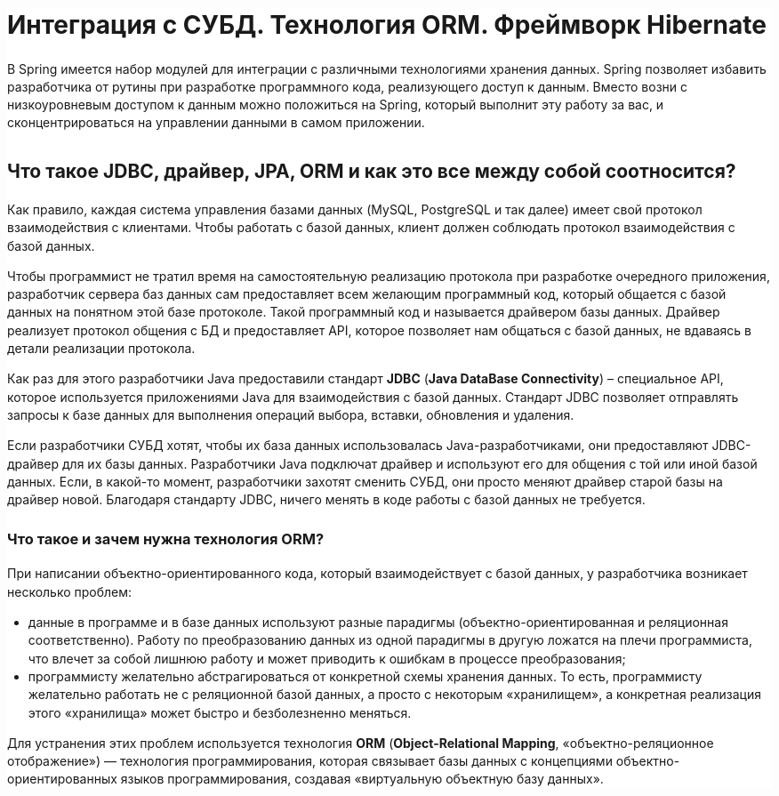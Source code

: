 # Интеграция с СУБД. Технология ORM. Фреймворк Hibernate

В Spring имеется набор модулей для интеграции с различными технологиями хранения данных. Spring позволяет избавить разработчика от рутины при разработке программного кода, реализующего доступ к данным. Вместо возни с низкоуровневым доступом к данным можно положиться на Spring, который выполнит эту работу за вас, и сконцентрироваться на управлении данными в самом приложении.

## Что такое JDBC, драйвер, JPA, ORM и как это все между собой соотносится?

Как правило, каждая система управления базами данных (MySQL, PostgreSQL и так далее) имеет свой протокол взаимодействия с клиентами. Чтобы работать с базой данных, клиент должен соблюдать протокол взаимодействия с базой данных.

Чтобы программист не тратил время на самостоятельную реализацию протокола при разработке очередного приложения, разработчик сервера баз данных сам предоставляет всем желающим программный код, который общается с базой данных на понятном этой базе протоколе. Такой программный код и называется драйвером базы данных. Драйвер реализует протокол общения с БД и предоставляет API, которое позволяет нам общаться с базой данных, не вдаваясь в детали реализации протокола.

Как раз для этого разработчики Java предоставили стандарт **JDBC** (**Java DataBase Connectivity**) – специальное API, которое используется приложениями Java для взаимодействия с базой данных. Стандарт JDBC позволяет отправлять запросы к базе данных для выполнения операций выбора, вставки, обновления и удаления.

Если разработчики СУБД хотят, чтобы их база данных использовалась Java-разработчиками, они предоставляют JDBC-драйвер для их базы данных. Разработчики Java подключат драйвер и используют его для общения с той или иной базой данных. Если, в какой-то момент, разработчики захотят сменить СУБД, они просто меняют драйвер старой базы на драйвер новой. Благодаря стандарту JDBC, ничего менять в коде работы с базой данных не требуется.

### Что такое и зачем нужна технология ORM?

При написании объектно-ориентированного кода, который взаимодействует с базой данных, у разработчика возникает несколько проблем:

- данные в программе и в базе данных используют разные парадигмы (объектно-ориентированная и реляционная соответственно). Работу по преобразованию данных из одной парадигмы в другую ложатся на плечи программиста, что влечет за собой лишнюю работу и может приводить к ошибкам в процессе преобразования;
- программисту желательно абстрагироваться от конкретной схемы хранения данных. То есть, программисту желательно работать не с реляционной базой данных, а просто с некоторым «хранилищем», а конкретная реализация этого «хранилища» может быстро и безболезненно меняться.

 Для устранения этих проблем используется технология **ORM** (**Object-Relational Mapping**, «объектно-реляционное отображение») — технология программирования, которая связывает базы данных с концепциями объектно-ориентированных языков программирования, создавая «виртуальную объектную базу данных».

<p align="center">